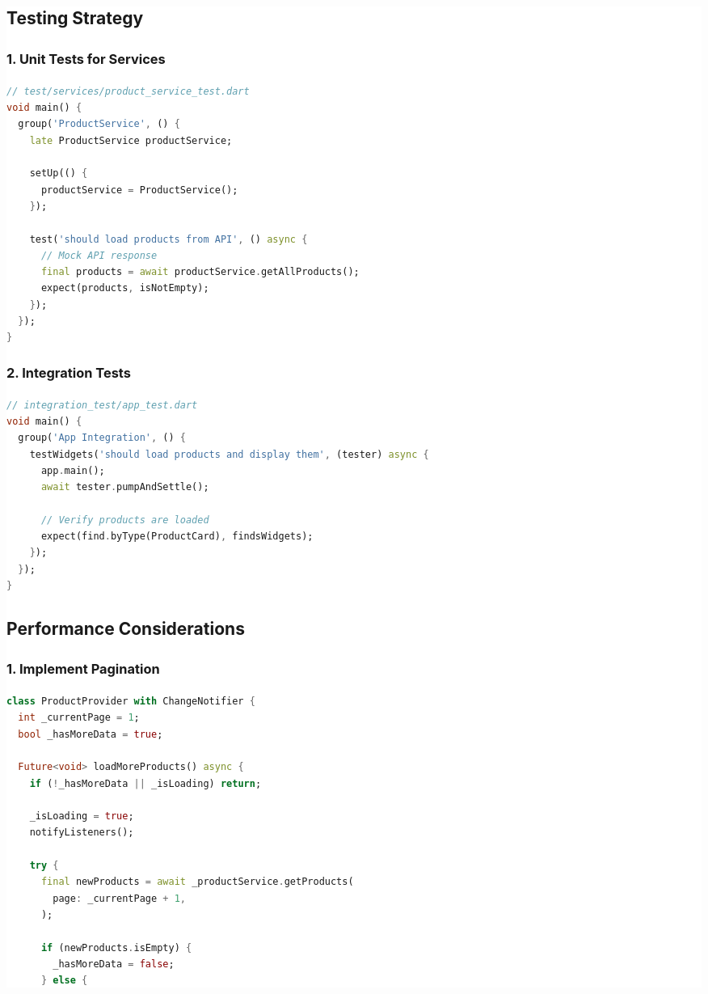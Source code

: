 ## Testing Strategy

### 1. Unit Tests for Services

```dart
// test/services/product_service_test.dart
void main() {
  group('ProductService', () {
    late ProductService productService;
    
    setUp(() {
      productService = ProductService();
    });
    
    test('should load products from API', () async {
      // Mock API response
      final products = await productService.getAllProducts();
      expect(products, isNotEmpty);
    });
  });
}
```

### 2. Integration Tests

```dart
// integration_test/app_test.dart
void main() {
  group('App Integration', () {
    testWidgets('should load products and display them', (tester) async {
      app.main();
      await tester.pumpAndSettle();
      
      // Verify products are loaded
      expect(find.byType(ProductCard), findsWidgets);
    });
  });
}
```

## Performance Considerations

### 1. Implement Pagination

```dart
class ProductProvider with ChangeNotifier {
  int _currentPage = 1;
  bool _hasMoreData = true;
  
  Future<void> loadMoreProducts() async {
    if (!_hasMoreData || _isLoading) return;
    
    _isLoading = true;
    notifyListeners();
    
    try {
      final newProducts = await _productService.getProducts(
        page: _currentPage + 1,
      );
      
      if (newProducts.isEmpty) {
        _hasMoreData = false;
      } else {
```